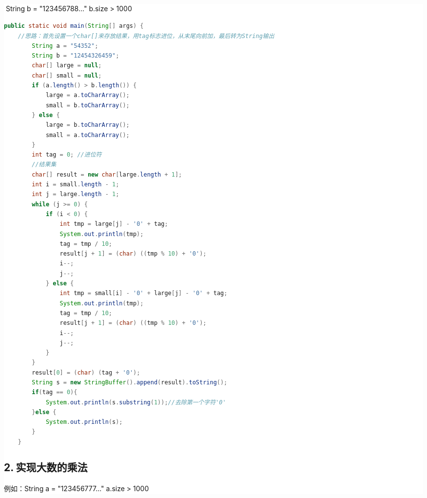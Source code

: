 ​			String b = "123456788..."  b.size > 1000

```java
public static void main(String[] args) {
    //思路：首先设置一个char[]来存放结果，用tag标志进位，从末尾向前加，最后转为String输出
        String a = "54352";
        String b = "12454326459";
        char[] large = null;
        char[] small = null;
        if (a.length() > b.length()) {
            large = a.toCharArray();
            small = b.toCharArray();
        } else {
            large = b.toCharArray();
            small = a.toCharArray();
        }
        int tag = 0; //进位符
        //结果集
        char[] result = new char[large.length + 1];
        int i = small.length - 1;
        int j = large.length - 1;
        while (j >= 0) {
            if (i < 0) {
                int tmp = large[j] - '0' + tag;
                System.out.println(tmp);
                tag = tmp / 10;
                result[j + 1] = (char) ((tmp % 10) + '0');
                i--;
                j--;
            } else {
                int tmp = small[i] - '0' + large[j] - '0' + tag;
                System.out.println(tmp);
                tag = tmp / 10;
                result[j + 1] = (char) ((tmp % 10) + '0');
                i--;
                j--;
            }
        }
        result[0] = (char) (tag + '0');
        String s = new StringBuffer().append(result).toString();
        if(tag == 0){
            System.out.println(s.substring(1));//去除第一个字符'0'
        }else {
            System.out.println(s);
        }
    }
```

## 2. 实现大数的乘法

例如：String a = "123456777..."   a.size > 1000
